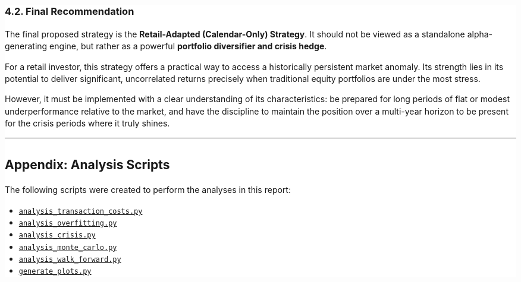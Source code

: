 ### 4.2. Final Recommendation
The final proposed strategy is the **Retail-Adapted (Calendar-Only) Strategy**. It should not be viewed as a standalone alpha-generating engine, but rather as a powerful **portfolio diversifier and crisis hedge**.

For a retail investor, this strategy offers a practical way to access a historically persistent market anomaly. Its strength lies in its potential to deliver significant, uncorrelated returns precisely when traditional equity portfolios are under the most stress.

However, it must be implemented with a clear understanding of its characteristics: be prepared for long periods of flat or modest underperformance relative to the market, and have the discipline to maintain the position over a multi-year horizon to be present for the crisis periods where it truly shines.

---

## Appendix: Analysis Scripts
The following scripts were created to perform the analyses in this report:
- [`analysis_transaction_costs.py`](../src/analysis_transaction_costs.py)
- [`analysis_overfitting.py`](../src/analysis_overfitting.py)
- [`analysis_crisis.py`](../src/analysis_crisis.py)
- [`analysis_monte_carlo.py`](../src/analysis_monte_carlo.py)
- [`analysis_walk_forward.py`](../src/analysis_walk_forward.py)
- [`generate_plots.py`](../src/generate_plots.py)